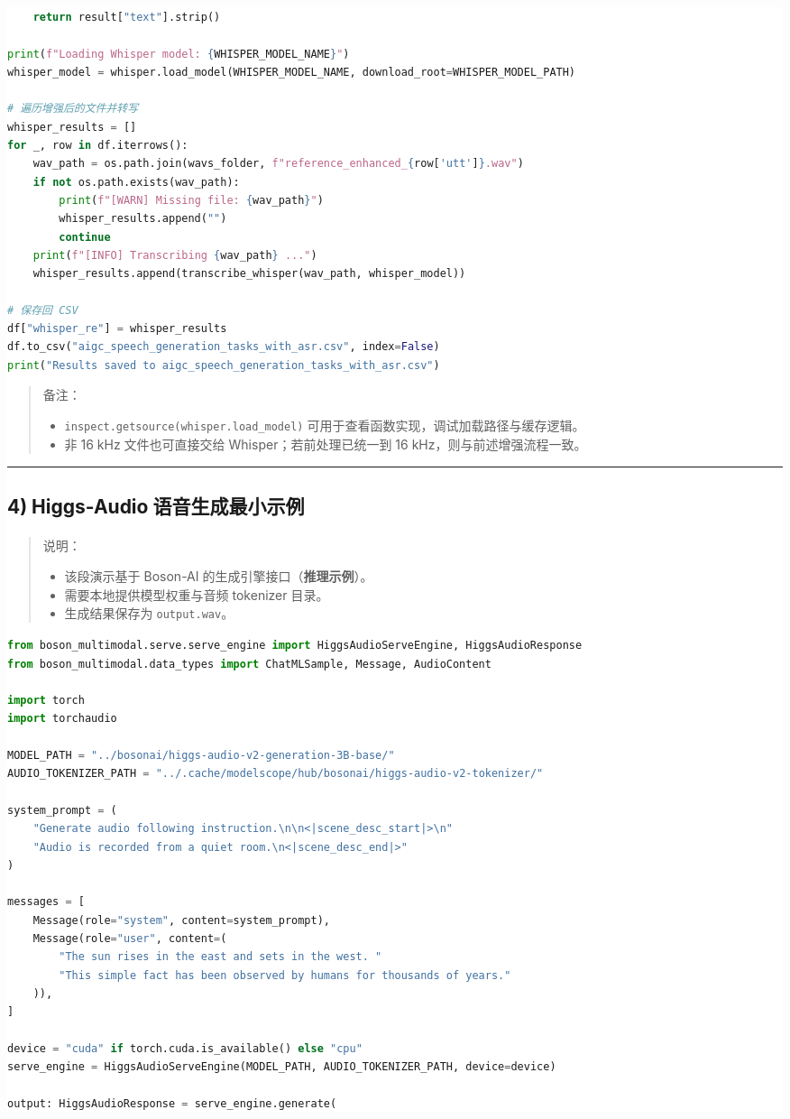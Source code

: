 ```python
    return result["text"].strip()

print(f"Loading Whisper model: {WHISPER_MODEL_NAME}")
whisper_model = whisper.load_model(WHISPER_MODEL_NAME, download_root=WHISPER_MODEL_PATH)

# 遍历增强后的文件并转写
whisper_results = []
for _, row in df.iterrows():
    wav_path = os.path.join(wavs_folder, f"reference_enhanced_{row['utt']}.wav")
    if not os.path.exists(wav_path):
        print(f"[WARN] Missing file: {wav_path}")
        whisper_results.append("")
        continue
    print(f"[INFO] Transcribing {wav_path} ...")
    whisper_results.append(transcribe_whisper(wav_path, whisper_model))

# 保存回 CSV
df["whisper_re"] = whisper_results
df.to_csv("aigc_speech_generation_tasks_with_asr.csv", index=False)
print("Results saved to aigc_speech_generation_tasks_with_asr.csv")
```

> 备注：
>
> * `inspect.getsource(whisper.load_model)` 可用于查看函数实现，调试加载路径与缓存逻辑。
> * 非 16 kHz 文件也可直接交给 Whisper；若前处理已统一到 16 kHz，则与前述增强流程一致。

---

## 4) Higgs-Audio 语音生成最小示例

> 说明：
>
> * 该段演示基于 Boson-AI 的生成引擎接口（**推理示例**）。
> * 需要本地提供模型权重与音频 tokenizer 目录。
> * 生成结果保存为 `output.wav`。

```python
from boson_multimodal.serve.serve_engine import HiggsAudioServeEngine, HiggsAudioResponse
from boson_multimodal.data_types import ChatMLSample, Message, AudioContent

import torch
import torchaudio

MODEL_PATH = "../bosonai/higgs-audio-v2-generation-3B-base/"
AUDIO_TOKENIZER_PATH = "../.cache/modelscope/hub/bosonai/higgs-audio-v2-tokenizer/"

system_prompt = (
    "Generate audio following instruction.\n\n<|scene_desc_start|>\n"
    "Audio is recorded from a quiet room.\n<|scene_desc_end|>"
)

messages = [
    Message(role="system", content=system_prompt),
    Message(role="user", content=(
        "The sun rises in the east and sets in the west. "
        "This simple fact has been observed by humans for thousands of years."
    )),
]

device = "cuda" if torch.cuda.is_available() else "cpu"
serve_engine = HiggsAudioServeEngine(MODEL_PATH, AUDIO_TOKENIZER_PATH, device=device)

output: HiggsAudioResponse = serve_engine.generate(
```